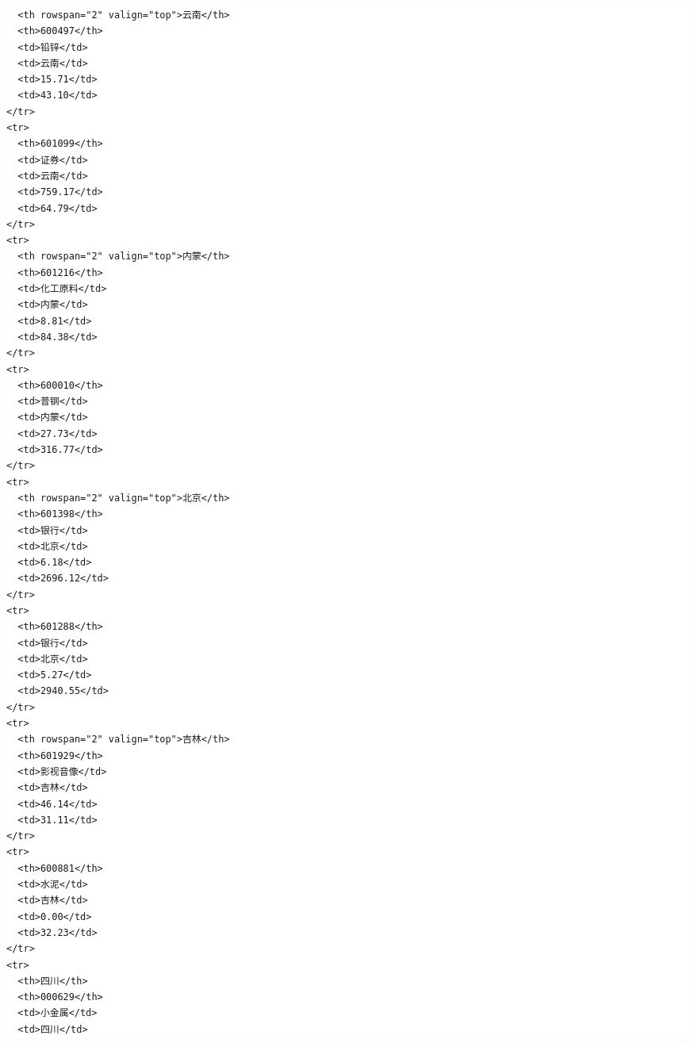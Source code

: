       <th rowspan="2" valign="top">云南</th>
      <th>600497</th>
      <td>铅锌</td>
      <td>云南</td>
      <td>15.71</td>
      <td>43.10</td>
    </tr>
    <tr>
      <th>601099</th>
      <td>证券</td>
      <td>云南</td>
      <td>759.17</td>
      <td>64.79</td>
    </tr>
    <tr>
      <th rowspan="2" valign="top">内蒙</th>
      <th>601216</th>
      <td>化工原料</td>
      <td>内蒙</td>
      <td>8.81</td>
      <td>84.38</td>
    </tr>
    <tr>
      <th>600010</th>
      <td>普钢</td>
      <td>内蒙</td>
      <td>27.73</td>
      <td>316.77</td>
    </tr>
    <tr>
      <th rowspan="2" valign="top">北京</th>
      <th>601398</th>
      <td>银行</td>
      <td>北京</td>
      <td>6.18</td>
      <td>2696.12</td>
    </tr>
    <tr>
      <th>601288</th>
      <td>银行</td>
      <td>北京</td>
      <td>5.27</td>
      <td>2940.55</td>
    </tr>
    <tr>
      <th rowspan="2" valign="top">吉林</th>
      <th>601929</th>
      <td>影视音像</td>
      <td>吉林</td>
      <td>46.14</td>
      <td>31.11</td>
    </tr>
    <tr>
      <th>600881</th>
      <td>水泥</td>
      <td>吉林</td>
      <td>0.00</td>
      <td>32.23</td>
    </tr>
    <tr>
      <th>四川</th>
      <th>000629</th>
      <td>小金属</td>
      <td>四川</td>